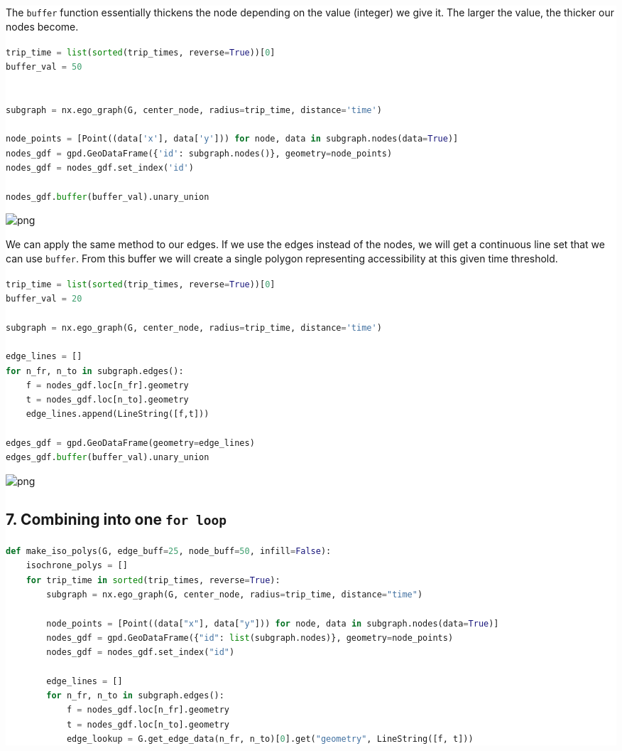 The `buffer` function essentially thickens the node depending on the value (integer) we give it. The larger the value, the thicker our nodes become.


```python
trip_time = list(sorted(trip_times, reverse=True))[0]
buffer_val = 50


subgraph = nx.ego_graph(G, center_node, radius=trip_time, distance='time')

node_points = [Point((data['x'], data['y'])) for node, data in subgraph.nodes(data=True)]
nodes_gdf = gpd.GeoDataFrame({'id': subgraph.nodes()}, geometry=node_points)
nodes_gdf = nodes_gdf.set_index('id')

nodes_gdf.buffer(buffer_val).unary_union
```




![png](https://i.imgur.com/s7Awx1M.png)



We can apply the same method to our edges. If we use the edges instead of the nodes, we will get a continuous line set that we can use `buffer`. From this buffer we will create a single polygon representing accessibility at this given time threshold.


```python
trip_time = list(sorted(trip_times, reverse=True))[0]
buffer_val = 20

subgraph = nx.ego_graph(G, center_node, radius=trip_time, distance='time')

edge_lines = []
for n_fr, n_to in subgraph.edges():
    f = nodes_gdf.loc[n_fr].geometry
    t = nodes_gdf.loc[n_to].geometry
    edge_lines.append(LineString([f,t]))

edges_gdf = gpd.GeoDataFrame(geometry=edge_lines)
edges_gdf.buffer(buffer_val).unary_union
```




![png](https://i.imgur.com/WmPLNE5.png)



## 7. Combining into one `for loop`


```python
def make_iso_polys(G, edge_buff=25, node_buff=50, infill=False):
    isochrone_polys = []
    for trip_time in sorted(trip_times, reverse=True):
        subgraph = nx.ego_graph(G, center_node, radius=trip_time, distance="time")

        node_points = [Point((data["x"], data["y"])) for node, data in subgraph.nodes(data=True)]
        nodes_gdf = gpd.GeoDataFrame({"id": list(subgraph.nodes)}, geometry=node_points)
        nodes_gdf = nodes_gdf.set_index("id")

        edge_lines = []
        for n_fr, n_to in subgraph.edges():
            f = nodes_gdf.loc[n_fr].geometry
            t = nodes_gdf.loc[n_to].geometry
            edge_lookup = G.get_edge_data(n_fr, n_to)[0].get("geometry", LineString([f, t]))
```